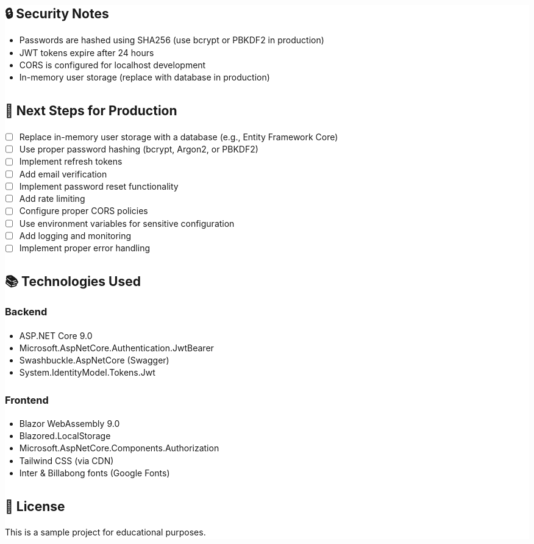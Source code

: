 ## 🔒 Security Notes

- Passwords are hashed using SHA256 (use bcrypt or PBKDF2 in production)
- JWT tokens expire after 24 hours
- CORS is configured for localhost development
- In-memory user storage (replace with database in production)

## 🚧 Next Steps for Production

- [ ] Replace in-memory user storage with a database (e.g., Entity Framework Core)
- [ ] Use proper password hashing (bcrypt, Argon2, or PBKDF2)
- [ ] Implement refresh tokens
- [ ] Add email verification
- [ ] Implement password reset functionality
- [ ] Add rate limiting
- [ ] Configure proper CORS policies
- [ ] Use environment variables for sensitive configuration
- [ ] Add logging and monitoring
- [ ] Implement proper error handling

## 📚 Technologies Used

### Backend
- ASP.NET Core 9.0
- Microsoft.AspNetCore.Authentication.JwtBearer
- Swashbuckle.AspNetCore (Swagger)
- System.IdentityModel.Tokens.Jwt

### Frontend
- Blazor WebAssembly 9.0
- Blazored.LocalStorage
- Microsoft.AspNetCore.Components.Authorization
- Tailwind CSS (via CDN)
- Inter & Billabong fonts (Google Fonts)

## 📄 License

This is a sample project for educational purposes.

